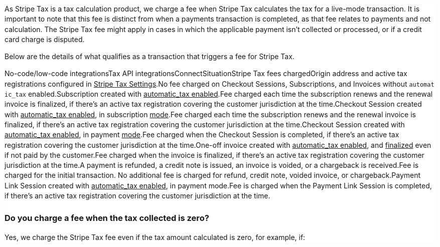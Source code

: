 As Stripe Tax is a tax calculation product, we charge a fee when Stripe Tax
calculates the tax for a live-mode transaction. It is important to note that
this fee is distinct from when a payments transaction is completed, as that fee
relates to payments and not calculation. The Stripe Tax fee might apply in cases
in which the applicable payment isn’t collected or processed, or if a credit
card charge is disputed.

Below are the details of what qualifies as a transaction that triggers a fee for
Stripe Tax.

No-code/low-code integrationsTax API integrationsConnectSituationStripe Tax fees
chargedOrigin address and active tax registrations configured in [Stripe Tax
Settings](https://dashboard.stripe.com/settings/tax).No fee charged on Checkout
Sessions, Subscriptions, and Invoices without `automatic_tax`
enabled.Subscription created with [automatic_tax
enabled](https://docs.stripe.com/api/subscriptions/create#create_subscription-automatic_tax-enabled).Fee
charged each time the subscription renews and the renewal invoice is finalized,
if there’s an active tax registration covering the customer jurisdiction at the
time.Checkout Session created with [automatic_tax
enabled](https://docs.stripe.com/api/checkout/sessions/create#create_checkout_session-automatic_tax-enabled),
in subscription
[mode](https://docs.stripe.com/api/checkout/sessions/create#create_checkout_session-mode).Fee
charged each time the subscription renews and the renewal invoice is finalized,
if there’s an active tax registration covering the customer jurisdiction at the
time.Checkout Session created with [automatic_tax
enabled](https://docs.stripe.com/api/checkout/sessions/create#create_checkout_session-automatic_tax-enabled),
in payment
[mode](https://docs.stripe.com/api/checkout/sessions/create#create_checkout_session-mode).Fee
charged when the Checkout Session is completed, if there’s an active tax
registration covering the customer jurisdiction at the time.One-off invoice
created with [automatic_tax
enabled](https://docs.stripe.com/api/invoices/create#create_invoice-automatic_tax),
and [finalized](https://docs.stripe.com/api/invoices/finalize) even if not paid
by the customer.Fee charged when the invoice is finalized, if there’s an active
tax registration covering the customer jurisdiction at the time.A payment is
refunded, a credit note is issued, an invoice is voided, or a chargeback is
received.Fee is charged for the initial transaction. No additional fee is
charged for refund, credit note, voided invoice, or chargeback.Payment Link
Session created with [automatic_tax
enabled](https://docs.stripe.com/api/payment_links/payment_links/create#create_payment_link-automatic_tax),
in payment mode.Fee is charged when the Payment Link Session is completed, if
there’s an active tax registration covering the customer jurisdiction at the
time.
### Do you charge a fee when the tax collected is zero?

Yes, we charge the Stripe Tax fee even if the tax amount calculated is zero, for
example, if:
